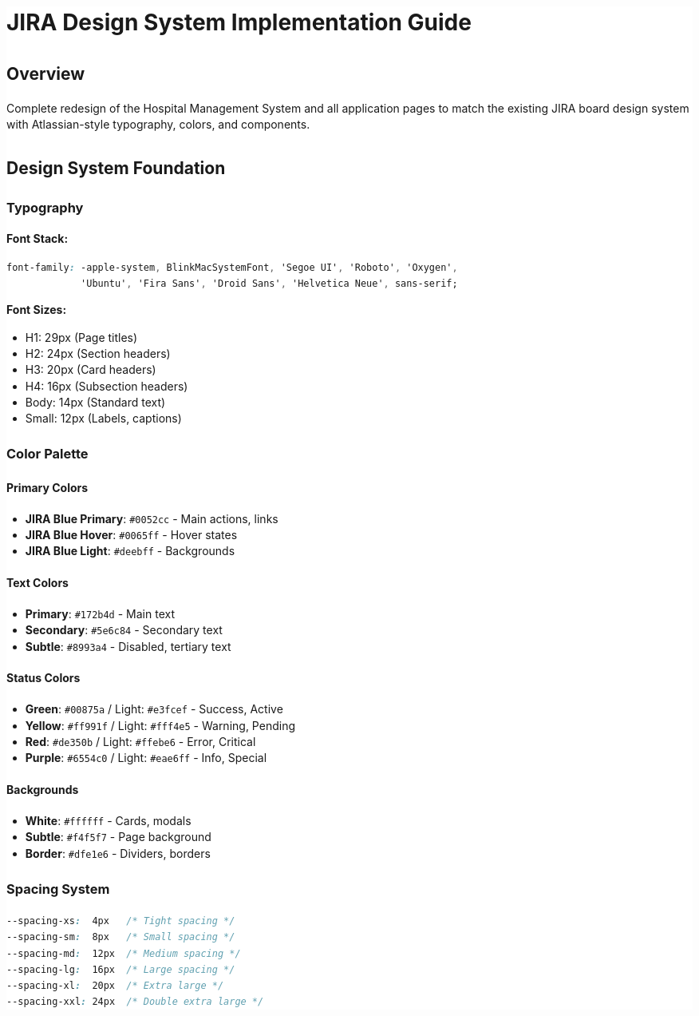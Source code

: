 # JIRA Design System Implementation Guide

## Overview
Complete redesign of the Hospital Management System and all application pages to match the existing JIRA board design system with Atlassian-style typography, colors, and components.

## Design System Foundation

### Typography
**Font Stack:**
```css
font-family: -apple-system, BlinkMacSystemFont, 'Segoe UI', 'Roboto', 'Oxygen',
             'Ubuntu', 'Fira Sans', 'Droid Sans', 'Helvetica Neue', sans-serif;
```

**Font Sizes:**
- H1: 29px (Page titles)
- H2: 24px (Section headers)
- H3: 20px (Card headers)
- H4: 16px (Subsection headers)
- Body: 14px (Standard text)
- Small: 12px (Labels, captions)

### Color Palette

#### Primary Colors
- **JIRA Blue Primary**: `#0052cc` - Main actions, links
- **JIRA Blue Hover**: `#0065ff` - Hover states
- **JIRA Blue Light**: `#deebff` - Backgrounds

#### Text Colors
- **Primary**: `#172b4d` - Main text
- **Secondary**: `#5e6c84` - Secondary text
- **Subtle**: `#8993a4` - Disabled, tertiary text

#### Status Colors
- **Green**: `#00875a` / Light: `#e3fcef` - Success, Active
- **Yellow**: `#ff991f` / Light: `#fff4e5` - Warning, Pending
- **Red**: `#de350b` / Light: `#ffebe6` - Error, Critical
- **Purple**: `#6554c0` / Light: `#eae6ff` - Info, Special

#### Backgrounds
- **White**: `#ffffff` - Cards, modals
- **Subtle**: `#f4f5f7` - Page background
- **Border**: `#dfe1e6` - Dividers, borders

### Spacing System
```css
--spacing-xs:  4px   /* Tight spacing */
--spacing-sm:  8px   /* Small spacing */
--spacing-md:  12px  /* Medium spacing */
--spacing-lg:  16px  /* Large spacing */
--spacing-xl:  20px  /* Extra large */
--spacing-xxl: 24px  /* Double extra large */
```
